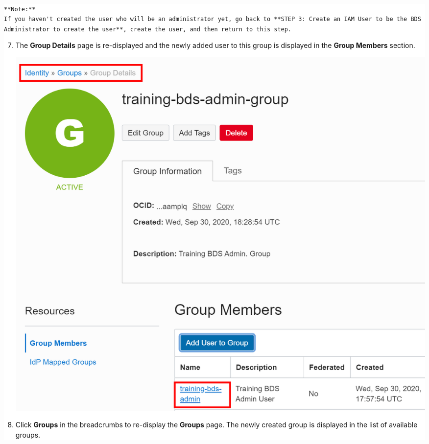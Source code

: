     **Note:**
    If you haven't created the user who will be an administrator yet, go back to **STEP 3: Create an IAM User to be the BDS Administrator to create the user**, create the user, and then return to this step.

7. The **Group Details** page is re-displayed and the newly added user to this group is displayed in the **Group Members** section.

   ![](./images/user-added-to-group.png " ")

8. Click **Groups** in the breadcrumbs to re-display the **Groups** page. The newly created group is displayed in the list of available groups.
